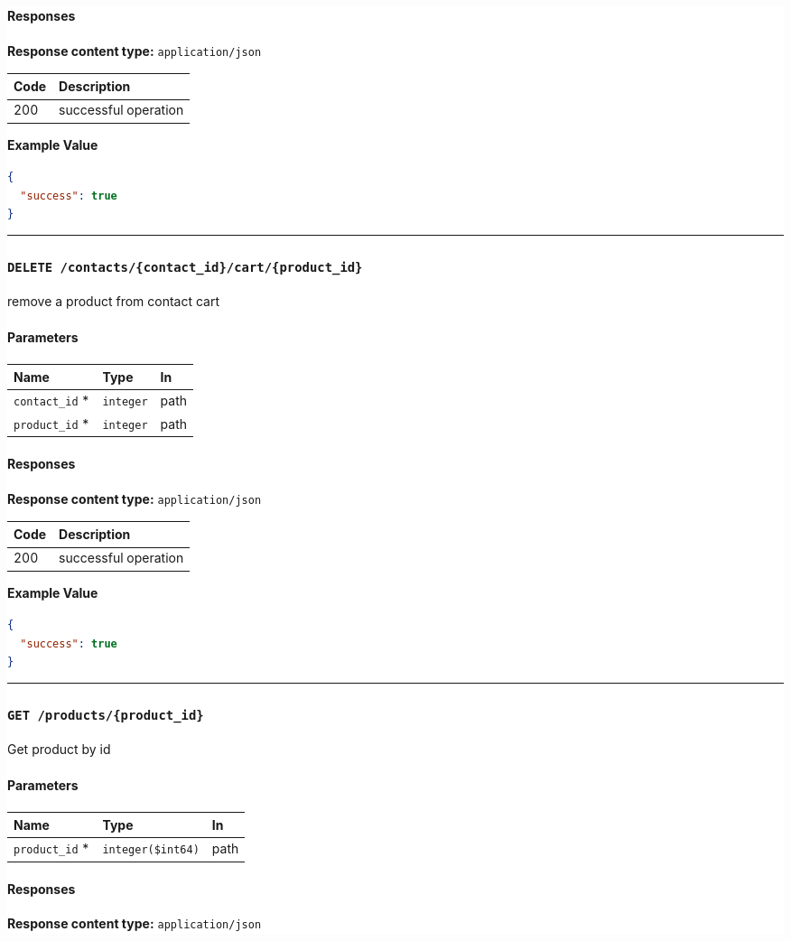 #### Responses
**Response content type:** `application/json`

| Code | Description |
| :--- | :--- |
| 200 | successful operation |

**Example Value**
```json
{
  "success": true
}
```
---
### `DELETE /contacts/{contact_id}/cart/{product_id}`

remove a product from contact cart

#### Parameters
| Name | Type | In |
| :--- | :--- | :--- |
| `contact_id` * | `integer` | path |
| `product_id` * | `integer` | path |

#### Responses
**Response content type:** `application/json`

| Code | Description |
| :--- | :--- |
| 200 | successful operation |

**Example Value**
```json
{
  "success": true
}
```
---
### `GET /products/{product_id}`

Get product by id

#### Parameters
| Name | Type | In |
| :--- | :--- | :--- |
| `product_id` * | `integer($int64)` | path |

#### Responses
**Response content type:** `application/json`
